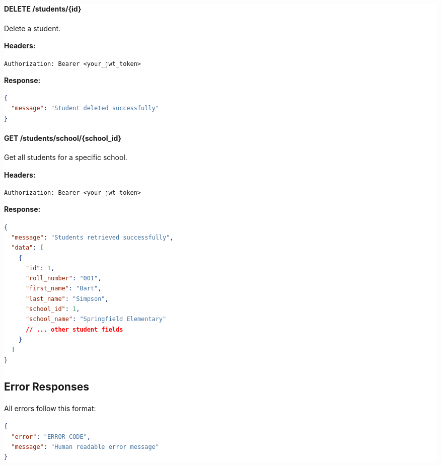 #### DELETE /students/{id}

Delete a student.

**Headers:**

```
Authorization: Bearer <your_jwt_token>
```

**Response:**

```json
{
  "message": "Student deleted successfully"
}
```

#### GET /students/school/{school_id}

Get all students for a specific school.

**Headers:**

```
Authorization: Bearer <your_jwt_token>
```

**Response:**

```json
{
  "message": "Students retrieved successfully",
  "data": [
    {
      "id": 1,
      "roll_number": "001",
      "first_name": "Bart",
      "last_name": "Simpson",
      "school_id": 1,
      "school_name": "Springfield Elementary"
      // ... other student fields
    }
  ]
}
```

## Error Responses

All errors follow this format:

```json
{
  "error": "ERROR_CODE",
  "message": "Human readable error message"
}
```

